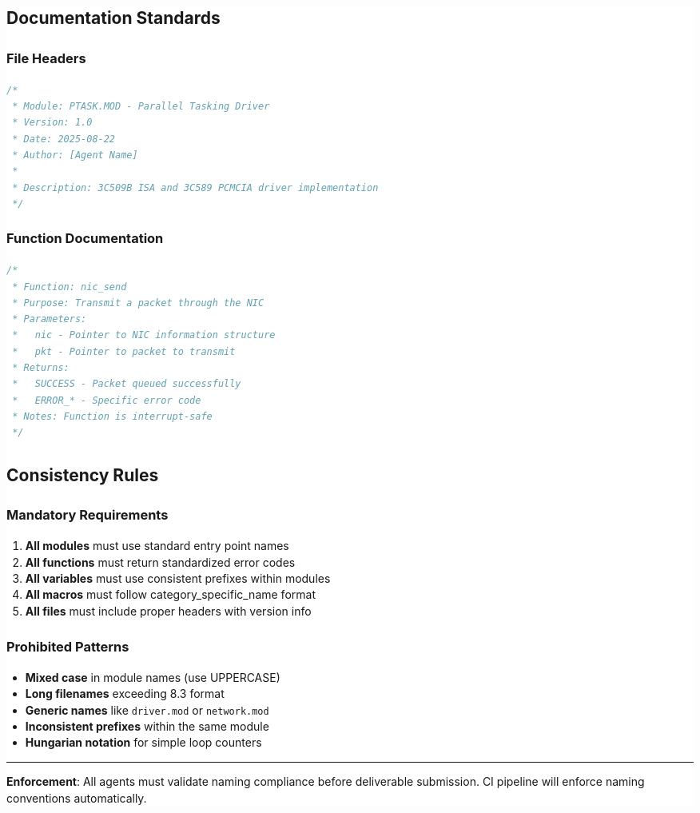 ## Documentation Standards

### File Headers
```c
/*
 * Module: PTASK.MOD - Parallel Tasking Driver
 * Version: 1.0
 * Date: 2025-08-22
 * Author: [Agent Name]
 * 
 * Description: 3C509B ISA and 3C589 PCMCIA driver implementation
 */
```

### Function Documentation
```c
/*
 * Function: nic_send
 * Purpose: Transmit a packet through the NIC
 * Parameters:
 *   nic - Pointer to NIC information structure
 *   pkt - Pointer to packet to transmit
 * Returns: 
 *   SUCCESS - Packet queued successfully
 *   ERROR_* - Specific error code
 * Notes: Function is interrupt-safe
 */
```

## Consistency Rules

### Mandatory Requirements
1. **All modules** must use standard entry point names
2. **All functions** must return standardized error codes
3. **All variables** must use consistent prefixes within modules
4. **All macros** must follow category_specific_name format
5. **All files** must include proper headers with version info

### Prohibited Patterns
- **Mixed case** in module names (use UPPERCASE)
- **Long filenames** exceeding 8.3 format
- **Generic names** like `driver.mod` or `network.mod`
- **Inconsistent prefixes** within the same module
- **Hungarian notation** for simple loop counters

---

**Enforcement**: All agents must validate naming compliance before deliverable submission. CI pipeline will enforce naming conventions automatically.